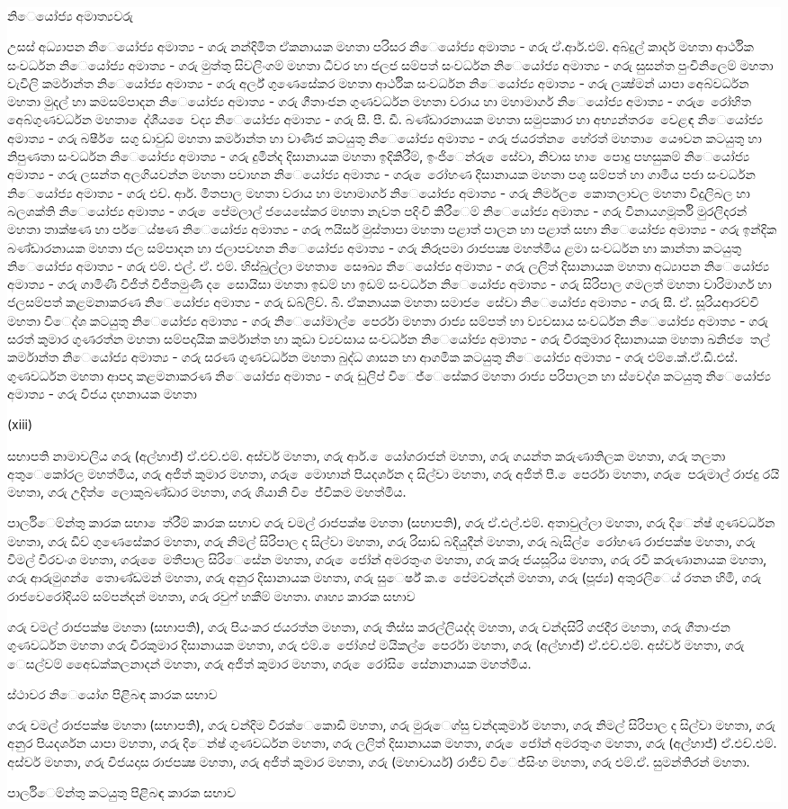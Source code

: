 නිෙයෝජ්‍ය අමාත්‍යවරු

උසස් අධ්‍යාපන නිෙයෝජ්‍ය අමාත්‍ය - ගරු නන්දිමිත ඒකනායක මහතා පරිසර නිෙයෝජ්‍ය අමාත්‍ය - ගරු ඒ.ආර්.එම්. අබ්දුල් කාදර් මහතා ආර්ථික සංවර්ධන නිෙයෝජ්‍ය අමාත්‍ය - ගරු මුත්තු සිවලිංගම් මහතා ධීවර හා ජලජ සම්පත් සංවර්ධන නිෙයෝජ්‍ය අමාත්‍ය - ගරු සුසන්ත පුංචිනිලෙම් මහතා වැවිලි කර්මාන්ත නිෙයෝජ්‍ය අමාත්‍ය - ගරු අර්ල් ගුණෙසේකර මහතා ආර්ථික සංවර්ධන නිෙයෝජ්‍ය අමාත්‍ය - ගරු ලක්‍ෂ්මන් යාපා අෙබ්වර්ධන මහතා මුදල් හා කමසම්පාදන නිෙයෝජ්‍ය අමාත්‍ය - ගරු ගීතාංජන ගුණවර්ධන මහතා වරාය හා මහාමාර්ග නිෙයෝජ්‍ය අමාත්‍ය - ගරු ෙරෝහිත අෙබ්ගුණවර්ධන මහතා ෙද්ශීය ෛවද්‍ය නිෙයෝජ්‍ය අමාත්‍ය - ගරු සී. පී. ඩී. බණ්ඩාරනායක මහතා සමුපකාර හා අභ්‍යන්තර ෙවෙළඳ නිෙයෝජ්‍ය අමාත්‍ය - ගරු බෂීර් ෙසගු ඩාවුඩ් මහතා කර්මාන්ත හා වාණිජ කටයුතු නිෙයෝජ්‍ය අමාත්‍ය - ගරු ජයරත්න ෙහේරත් මහතා ෙයෞවන කටයුතු හා නිපුණතා සංවර්ධන නිෙයෝජ්‍ය අමාත්‍ය - ගරු දුමින්ද දිසානායක මහතා ඉදිකිරීම්, ඉංජිෙන්රු ෙසේවා, නිවාස හා ෙපොදු පහසුකම් නිෙයෝජ්‍ය අමාත්‍ය - ගරු ලසන්ත අලගියවන්න මහතා පවාහන නිෙයෝජ්‍ය අමාත්‍ය - ගරු ෙරෝහණ දිසානායක මහතා පශු සම්පත් හා ගාමීය පජා සංවර්ධන නිෙයෝජ්‍ය අමාත්‍ය - ගරු එච්. ආර්. මිතපාල මහතා වරාය හා මහාමාර්ග නිෙයෝජ්‍ය අමාත්‍ය - ගරු නිර්මල ෙකොතලාවල මහතා විදුලිබල හා බලශක්ති නිෙයෝජ්‍ය අමාත්‍ය - ගරු ෙපේමලාල් ජයෙසේකර මහතා නැවත පදිංචි කිරීෙම් නිෙයෝජ්‍ය අමාත්‍ය - ගරු විනායගමූර්ති මුරලිදරන් මහතා තාක්ෂණ හා පර්ෙය්ෂණ නිෙයෝජ්‍ය අමාත්‍ය - ගරු ෆයිසර් මුස්තාපා මහතා පළාත් පාලන හා පළාත් සභා නිෙයෝජ්‍ය අමාත්‍ය - ගරු ඉන්දික බණ්ඩාරනායක මහතා ජල සම්පාදන හා ජලාපවහන නිෙයෝජ්‍ය අමාත්‍ය - ගරු නිරූපමා රාජපක්‍ෂ මහත්මිය ළමා සංවර්ධන හා කාන්තා කටයුතු නිෙයෝජ්‍ය අමාත්‍ය - ගරු එම්. එල්. ඒ. එම්. හිස්බුල්ලා මහතා ෙසෞඛ්‍ය නිෙයෝජ්‍ය අමාත්‍ය - ගරු ලලිත් දිසානායක මහතා අධ්‍යාපන නිෙයෝජ්‍ය අමාත්‍ය - ගරු ගාමිණී විජිත් විජිතමුණි ද ෙසොයිසා මහතා ඉඩම් හා ඉඩම් සංවර්ධන නිෙයෝජ්‍ය අමාත්‍ය - ගරු සිරිපාල ගමලත් මහතා වාරිමාර්ග හා ජලසම්පත් කළමනාකරණ නිෙයෝජ්‍ය අමාත්‍ය - ගරු ඩබ්ලිව්. බී. ඒකනායක මහතා සමාජ ෙසේවා නිෙයෝජ්‍ය අමාත්‍ය - ගරු සී. ඒ. සූරියආරච්චි මහතා විෙද්ශ කටයුතු නිෙයෝජ්‍ය අමාත්‍ය - ගරු නිෙයෝමාල් ෙපෙර්රා මහතා රාජ්‍ය සම්පත් හා ව්‍යවසාය සංවර්ධන නිෙයෝජ්‍ය අමාත්‍ය - ගරු සරත් කුමාර ගුණරත්න මහතා සම්පදායික කර්මාන්ත හා කුඩා ව්‍යවසාය සංවර්ධන නිෙයෝජ්‍ය අමාත්‍ය - ගරු වීරකුමාර දිසානායක මහතා ඛනිජ ෙතල් කර්මාන්ත නිෙයෝජ්‍ය අමාත්‍ය - ගරු සරණ ගුණවර්ධන මහතා බුද්ධ ශාසන හා ආගමික කටයුතු නිෙයෝජ්‍ය අමාත්‍ය - ගරු එම්.ෙක්.ඒ.ඩී.එස්. ගුණවර්ධන මහතා ආපදා කළමනාකරණ නිෙයෝජ්‍ය අමාත්‍ය - ගරු ඩුලිප් විෙජ්ෙසේකර මහතා රාජ්‍ය පරිපාලන හා ස්වෙද්ශ කටයුතු නිෙයෝජ්‍ය අමාත්‍ය - ගරු විජය දහනායක මහතා

(xiii)

සභාපති නාමාවලිය ගරු (අල්හාජ්) ඒ.එච්.එම්. අස්වර් මහතා, ගරු ආර්. ෙයෝගරාජන් මහතා, ගරු ගයන්ත කරුණාතිලක මහතා, ගරු තලතා අතුෙකෝරල මහත්මිය, ගරු අජිත් කුමාර මහතා, ගරු ෙමොහාන් පියදර්ශන ද සිල්වා මහතා, ගරු අජිත් පී. ෙපෙර්රා මහතා, ගරු ෙපරුමාල් රාජදු රයි මහතා, ගරු උදිත් ෙලොකුබණ්ඩාර මහතා, ගරු ශියානි වි ෙජ්විකම මහත්මිය.

පාර්ලිෙම්න්තු කාරක සභා ෙත්රීම් කාරක සභාව ගරු චමල් රාජපක්ෂ මහතා (සභාපති), ගරු ඒ.එල්.එම්. අතාවුල්ලා මහතා, ගරු දිෙන්ෂ් ගුණවර්ධන මහතා, ගරු ඩිව් ගුණෙසේකර මහතා, ගරු නිමල් සිරිපාල ද සිල්වා මහතා, ගරු රිසාඩ් බදියුදීන් මහතා, ගරු බැසිල් ෙරෝහණ රාජපක්ෂ මහතා, ගරු විමල් වීරවංශ මහතා, ගරු ෛමතීපාල සිරිෙසේන මහතා, ගරු ෙජෝන් අමරතුංග මහතා, ගරු කරූ ජයසූරිය මහතා, ගරු රවී කරුණානායක මහතා, ගරු ආරුමුගන් ෙතොණ්ඩමන් මහතා, ගරු අනුර දිසානායක මහතා, ගරු සුෙර්ෂ් ක. ෙපේමචන්දන් මහතා, ගරු (පූජ්‍ය) අතුරලිෙය් රතන හිමි, ගරු රාජවෙරෝදියම් සම්පන්දන් මහතා, ගරු රවුෆ් හකීම් මහතා. ගෘහ්‍ය කාරක සභාව

ගරු චමල් රාජපක්ෂ මහතා (සභාපති), ගරු පියංකර ජයරත්න මහතා, ගරු තිස්ස කරල්ලියද්ද මහතා, ගරු චන්දසිරි ගජදීර මහතා, ගරු ගීතාංජන ගුණවර්ධන මහතා ගරු වීරකුමාර දිසානායක මහතා, ගරු එම්. ෙජෝශප් මයිකල් ෙපෙර්රා මහතා, ගරු (අල්හාජ්) ඒ.එච්.එම්. අස්වර් මහතා, ගරු ෙසල්වම් අෛඩක්කලනාදන් මහතා, ගරු අජිත් කුමාර මහතා, ගරු ෙරෝසි ෙසේනානායක මහත්මිය.

ස්ථාවර නිෙයෝග පිළිබඳ කාරක සභාව

ගරු චමල් රාජපක්ෂ මහතා (සභාපති), ගරු චන්දිම වීරක්ෙකොඩි මහතා, ගරු මුරුෙග්සු චන්දකුමාර් මහතා, ගරු නිමල් සිරිපාල ද සිල්වා මහතා, ගරු අනුර පියදර්ශන යාපා මහතා, ගරු දිෙන්ෂ් ගුණවර්ධන මහතා, ගරු ලලිත් දිසානායක මහතා, ගරු ෙජෝන් අමරතුංග මහතා, ගරු (අල්හාජ්) ඒ.එච්.එම්. අස්වර් මහතා, ගරු විජයදාස රාජපක්‍ෂ මහතා, ගරු අජිත් කුමාර මහතා, ගරු (මහාචාර්ය) රාජීව විෙජ්සිංහ මහතා, ගරු එම්.ඒ. සුමන්තිරන් මහතා.

පාර්ලිෙම්න්තු කටයුතු පිළිබඳ කාරක සභාව
